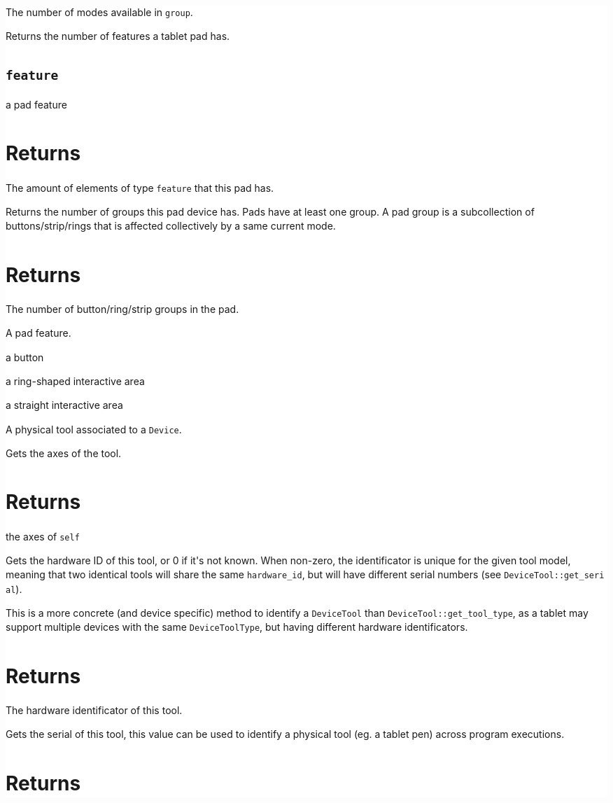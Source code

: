 The number of modes available in `group`.

Returns the number of features a tablet pad has.
## `feature`
a pad feature

# Returns

The amount of elements of type `feature` that this pad has.

Returns the number of groups this pad device has. Pads have
at least one group. A pad group is a subcollection of
buttons/strip/rings that is affected collectively by a same
current mode.

# Returns

The number of button/ring/strip groups in the pad.

A pad feature.

a button

a ring-shaped interactive area

a straight interactive area

A physical tool associated to a `Device`.

Gets the axes of the tool.

# Returns

the axes of `self`

Gets the hardware ID of this tool, or 0 if it's not known. When
non-zero, the identificator is unique for the given tool model,
meaning that two identical tools will share the same `hardware_id`,
but will have different serial numbers (see `DeviceTool::get_serial`).

This is a more concrete (and device specific) method to identify
a `DeviceTool` than `DeviceTool::get_tool_type`, as a tablet
may support multiple devices with the same `DeviceToolType`,
but having different hardware identificators.

# Returns

The hardware identificator of this tool.

Gets the serial of this tool, this value can be used to identify a
physical tool (eg. a tablet pen) across program executions.

# Returns
